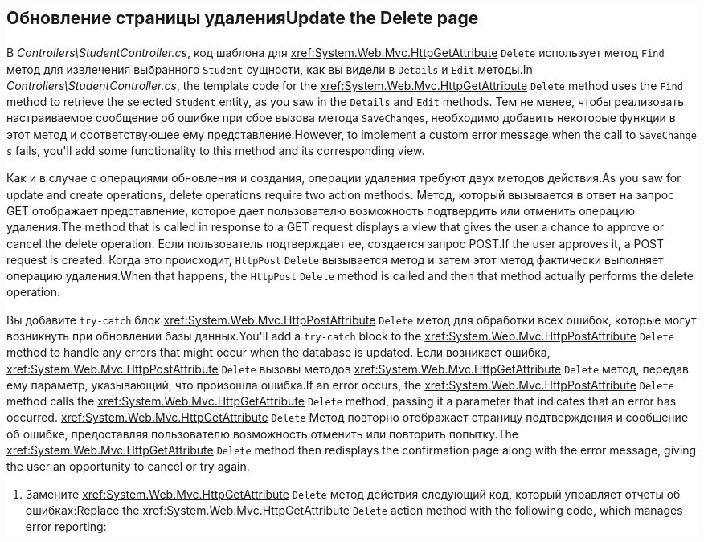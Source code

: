 ## <a name="update-the-delete-page"></a><span data-ttu-id="4d9c1-246">Обновление страницы удаления</span><span class="sxs-lookup"><span data-stu-id="4d9c1-246">Update the Delete page</span></span>

<span data-ttu-id="4d9c1-247">В *Controllers\StudentController.cs*, код шаблона для <xref:System.Web.Mvc.HttpGetAttribute> `Delete` использует метод `Find` метод для извлечения выбранного `Student` сущности, как вы видели в `Details` и `Edit` методы.</span><span class="sxs-lookup"><span data-stu-id="4d9c1-247">In *Controllers\StudentController.cs*, the template code for the <xref:System.Web.Mvc.HttpGetAttribute> `Delete` method uses the `Find` method to retrieve the selected `Student` entity, as you saw in the `Details` and `Edit` methods.</span></span> <span data-ttu-id="4d9c1-248">Тем не менее, чтобы реализовать настраиваемое сообщение об ошибке при сбое вызова метода `SaveChanges`, необходимо добавить некоторые функции в этот метод и соответствующее ему представление.</span><span class="sxs-lookup"><span data-stu-id="4d9c1-248">However, to implement a custom error message when the call to `SaveChanges` fails, you'll add some functionality to this method and its corresponding view.</span></span>

<span data-ttu-id="4d9c1-249">Как и в случае с операциями обновления и создания, операции удаления требуют двух методов действия.</span><span class="sxs-lookup"><span data-stu-id="4d9c1-249">As you saw for update and create operations, delete operations require two action methods.</span></span> <span data-ttu-id="4d9c1-250">Метод, который вызывается в ответ на запрос GET отображает представление, которое дает пользователю возможность подтвердить или отменить операцию удаления.</span><span class="sxs-lookup"><span data-stu-id="4d9c1-250">The method that is called in response to a GET request displays a view that gives the user a chance to approve or cancel the delete operation.</span></span> <span data-ttu-id="4d9c1-251">Если пользователь подтверждает ее, создается запрос POST.</span><span class="sxs-lookup"><span data-stu-id="4d9c1-251">If the user approves it, a POST request is created.</span></span> <span data-ttu-id="4d9c1-252">Когда это происходит, `HttpPost` `Delete` вызывается метод и затем этот метод фактически выполняет операцию удаления.</span><span class="sxs-lookup"><span data-stu-id="4d9c1-252">When that happens, the `HttpPost` `Delete` method is called and then that method actually performs the delete operation.</span></span>

<span data-ttu-id="4d9c1-253">Вы добавите `try-catch` блок <xref:System.Web.Mvc.HttpPostAttribute> `Delete` метод для обработки всех ошибок, которые могут возникнуть при обновлении базы данных.</span><span class="sxs-lookup"><span data-stu-id="4d9c1-253">You'll add a `try-catch` block to the <xref:System.Web.Mvc.HttpPostAttribute> `Delete` method to handle any errors that might occur when the database is updated.</span></span> <span data-ttu-id="4d9c1-254">Если возникает ошибка, <xref:System.Web.Mvc.HttpPostAttribute> `Delete` вызовы методов <xref:System.Web.Mvc.HttpGetAttribute> `Delete` метод, передав ему параметр, указывающий, что произошла ошибка.</span><span class="sxs-lookup"><span data-stu-id="4d9c1-254">If an error occurs, the <xref:System.Web.Mvc.HttpPostAttribute> `Delete` method calls the <xref:System.Web.Mvc.HttpGetAttribute> `Delete` method, passing it a parameter that indicates that an error has occurred.</span></span> <span data-ttu-id="4d9c1-255"><xref:System.Web.Mvc.HttpGetAttribute> `Delete` Метод повторно отображает страницу подтверждения и сообщение об ошибке, предоставляя пользователю возможность отменить или повторить попытку.</span><span class="sxs-lookup"><span data-stu-id="4d9c1-255">The <xref:System.Web.Mvc.HttpGetAttribute> `Delete` method then redisplays the confirmation page along with the error message, giving the user an opportunity to cancel or try again.</span></span>

1. <span data-ttu-id="4d9c1-256">Замените <xref:System.Web.Mvc.HttpGetAttribute> `Delete` метод действия следующий код, который управляет отчеты об ошибках:</span><span class="sxs-lookup"><span data-stu-id="4d9c1-256">Replace the <xref:System.Web.Mvc.HttpGetAttribute> `Delete` action method with the following code, which manages error reporting:</span></span>
